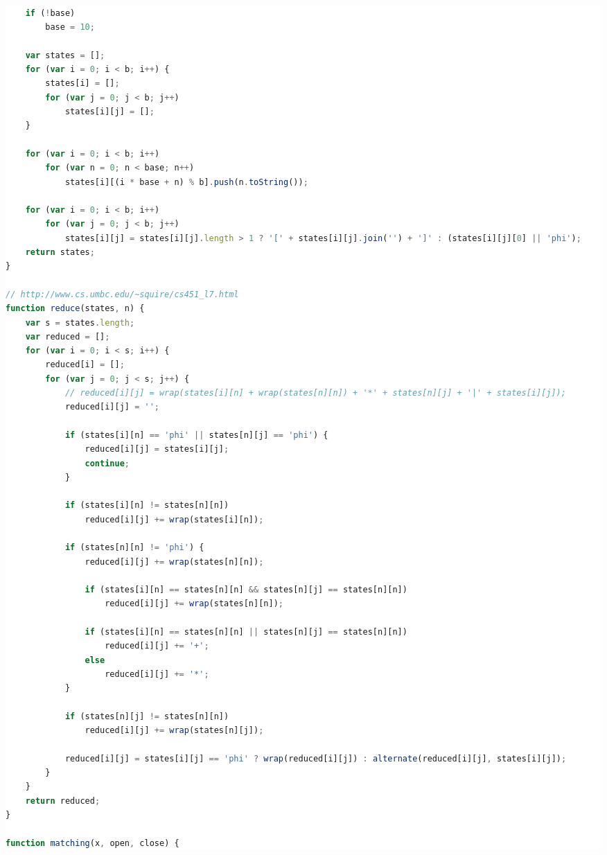 ```javascript
    if (!base)
        base = 10;

    var states = [];
    for (var i = 0; i < b; i++) {
        states[i] = [];
        for (var j = 0; j < b; j++)
            states[i][j] = [];
    }

    for (var i = 0; i < b; i++)
        for (var n = 0; n < base; n++)
            states[i][(i * base + n) % b].push(n.toString());

    for (var i = 0; i < b; i++)
        for (var j = 0; j < b; j++)
            states[i][j] = states[i][j].length > 1 ? '[' + states[i][j].join('') + ']' : (states[i][j][0] || 'phi');
    return states;
}

// http://www.cs.umbc.edu/~squire/cs451_l7.html
function reduce(states, n) {
    var s = states.length;
    var reduced = [];
    for (var i = 0; i < s; i++) {
        reduced[i] = [];
        for (var j = 0; j < s; j++) {
            // reduced[i][j] = wrap(states[i][n] + wrap(states[n][n]) + '*' + states[n][j] + '|' + states[i][j]);
            reduced[i][j] = '';

            if (states[i][n] == 'phi' || states[n][j] == 'phi') {
                reduced[i][j] = states[i][j];
                continue;
            }

            if (states[i][n] != states[n][n])
                reduced[i][j] += wrap(states[i][n]);

            if (states[n][n] != 'phi') {
                reduced[i][j] += wrap(states[n][n]);

                if (states[i][n] == states[n][n] && states[n][j] == states[n][n])
                    reduced[i][j] += wrap(states[n][n]);

                if (states[i][n] == states[n][n] || states[n][j] == states[n][n])
                    reduced[i][j] += '+';
                else
                    reduced[i][j] += '*';
            }

            if (states[n][j] != states[n][n])
                reduced[i][j] += wrap(states[n][j]);

            reduced[i][j] = states[i][j] == 'phi' ? wrap(reduced[i][j]) : alternate(reduced[i][j], states[i][j]);
        }
    }
    return reduced;
}

function matching(x, open, close) {
```